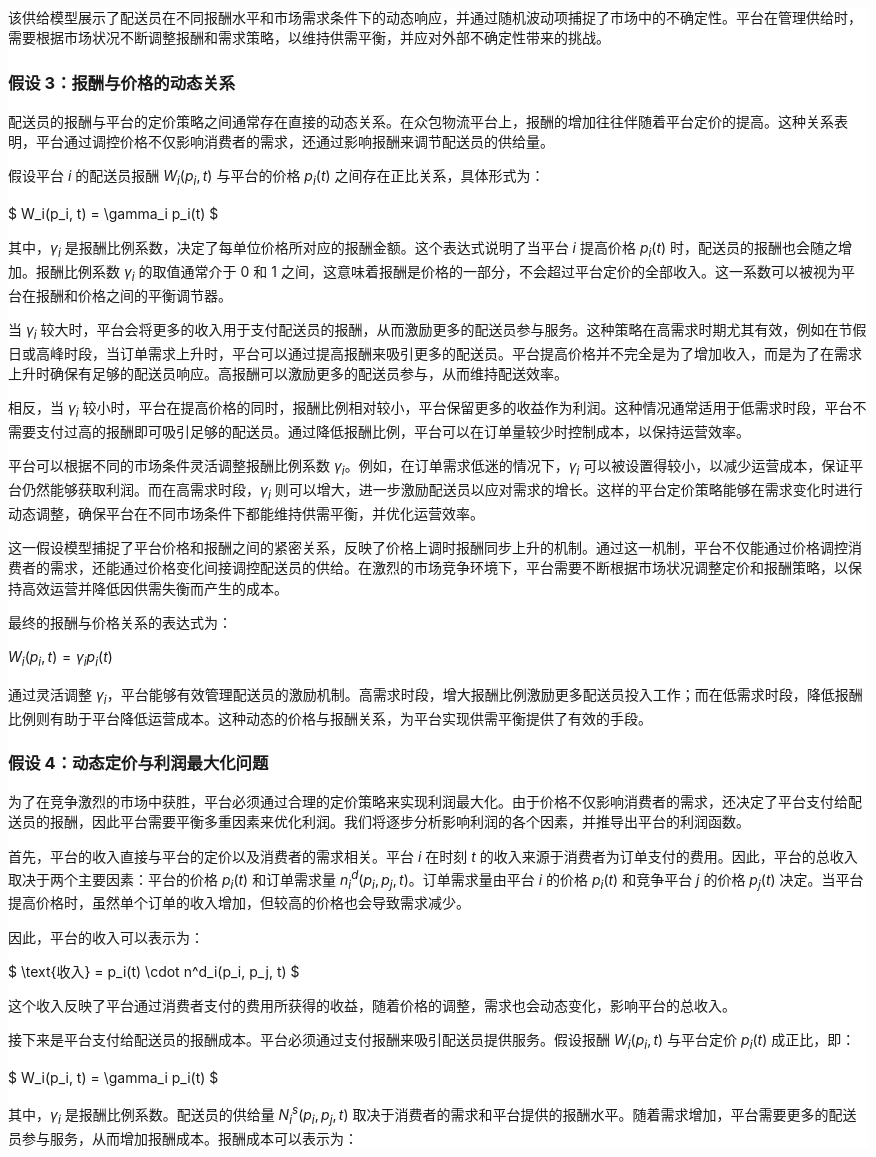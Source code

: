 该供给模型展示了配送员在不同报酬水平和市场需求条件下的动态响应，并通过随机波动项捕捉了市场中的不确定性。平台在管理供给时，需要根据市场状况不断调整报酬和需求策略，以维持供需平衡，并应对外部不确定性带来的挑战。

### 假设 3：报酬与价格的动态关系

配送员的报酬与平台的定价策略之间通常存在直接的动态关系。在众包物流平台上，报酬的增加往往伴随着平台定价的提高。这种关系表明，平台通过调控价格不仅影响消费者的需求，还通过影响报酬来调节配送员的供给量。

假设平台 $i$ 的配送员报酬 $W_i(p_i, t)$ 与平台的价格 $p_i(t)$ 之间存在正比关系，具体形式为：

$
W_i(p_i, t) = \gamma_i p_i(t)
$

其中，$\gamma_i$ 是报酬比例系数，决定了每单位价格所对应的报酬金额。这个表达式说明了当平台 $i$ 提高价格 $p_i(t)$ 时，配送员的报酬也会随之增加。报酬比例系数 $\gamma_i$ 的取值通常介于 $0$ 和 $1$ 之间，这意味着报酬是价格的一部分，不会超过平台定价的全部收入。这一系数可以被视为平台在报酬和价格之间的平衡调节器。

当 $\gamma_i$ 较大时，平台会将更多的收入用于支付配送员的报酬，从而激励更多的配送员参与服务。这种策略在高需求时期尤其有效，例如在节假日或高峰时段，当订单需求上升时，平台可以通过提高报酬来吸引更多的配送员。平台提高价格并不完全是为了增加收入，而是为了在需求上升时确保有足够的配送员响应。高报酬可以激励更多的配送员参与，从而维持配送效率。

相反，当 $\gamma_i$ 较小时，平台在提高价格的同时，报酬比例相对较小，平台保留更多的收益作为利润。这种情况通常适用于低需求时段，平台不需要支付过高的报酬即可吸引足够的配送员。通过降低报酬比例，平台可以在订单量较少时控制成本，以保持运营效率。

平台可以根据不同的市场条件灵活调整报酬比例系数 $\gamma_i$。例如，在订单需求低迷的情况下，$\gamma_i$ 可以被设置得较小，以减少运营成本，保证平台仍然能够获取利润。而在高需求时段，$\gamma_i$ 则可以增大，进一步激励配送员以应对需求的增长。这样的平台定价策略能够在需求变化时进行动态调整，确保平台在不同市场条件下都能维持供需平衡，并优化运营效率。

这一假设模型捕捉了平台价格和报酬之间的紧密关系，反映了价格上调时报酬同步上升的机制。通过这一机制，平台不仅能通过价格调控消费者的需求，还能通过价格变化间接调控配送员的供给。在激烈的市场竞争环境下，平台需要不断根据市场状况调整定价和报酬策略，以保持高效运营并降低因供需失衡而产生的成本。

最终的报酬与价格关系的表达式为：

$W_i(p_i, t) = \gamma_i p_i(t) \tag{3-5}$

通过灵活调整 $\gamma_i$，平台能够有效管理配送员的激励机制。高需求时段，增大报酬比例激励更多配送员投入工作；而在低需求时段，降低报酬比例则有助于平台降低运营成本。这种动态的价格与报酬关系，为平台实现供需平衡提供了有效的手段。

### 假设 4：动态定价与利润最大化问题

为了在竞争激烈的市场中获胜，平台必须通过合理的定价策略来实现利润最大化。由于价格不仅影响消费者的需求，还决定了平台支付给配送员的报酬，因此平台需要平衡多重因素来优化利润。我们将逐步分析影响利润的各个因素，并推导出平台的利润函数。

首先，平台的收入直接与平台的定价以及消费者的需求相关。平台 $i$ 在时刻 $t$ 的收入来源于消费者为订单支付的费用。因此，平台的总收入取决于两个主要因素：平台的价格 $p_i(t)$ 和订单需求量 $n^d_i(p_i, p_j, t)$。订单需求量由平台 $i$ 的价格 $p_i(t)$ 和竞争平台 $j$ 的价格 $p_j(t)$ 决定。当平台提高价格时，虽然单个订单的收入增加，但较高的价格也会导致需求减少。

因此，平台的收入可以表示为：

$
\text{收入} = p_i(t) \cdot n^d_i(p_i, p_j, t)
$

这个收入反映了平台通过消费者支付的费用所获得的收益，随着价格的调整，需求也会动态变化，影响平台的总收入。

接下来是平台支付给配送员的报酬成本。平台必须通过支付报酬来吸引配送员提供服务。假设报酬 $W_i(p_i, t)$ 与平台定价 $p_i(t)$ 成正比，即：

$
W_i(p_i, t) = \gamma_i p_i(t)
$

其中，$\gamma_i$ 是报酬比例系数。配送员的供给量 $N^s_i(p_i, p_j, t)$ 取决于消费者的需求和平台提供的报酬水平。随着需求增加，平台需要更多的配送员参与服务，从而增加报酬成本。报酬成本可以表示为：
